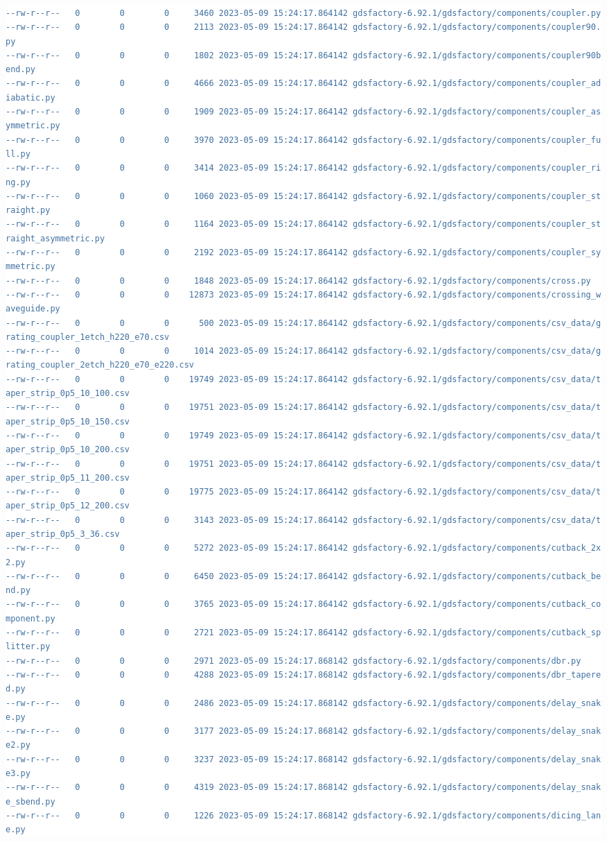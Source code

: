 ```diff
--rw-r--r--   0        0        0     3460 2023-05-09 15:24:17.864142 gdsfactory-6.92.1/gdsfactory/components/coupler.py
--rw-r--r--   0        0        0     2113 2023-05-09 15:24:17.864142 gdsfactory-6.92.1/gdsfactory/components/coupler90.py
--rw-r--r--   0        0        0     1802 2023-05-09 15:24:17.864142 gdsfactory-6.92.1/gdsfactory/components/coupler90bend.py
--rw-r--r--   0        0        0     4666 2023-05-09 15:24:17.864142 gdsfactory-6.92.1/gdsfactory/components/coupler_adiabatic.py
--rw-r--r--   0        0        0     1909 2023-05-09 15:24:17.864142 gdsfactory-6.92.1/gdsfactory/components/coupler_asymmetric.py
--rw-r--r--   0        0        0     3970 2023-05-09 15:24:17.864142 gdsfactory-6.92.1/gdsfactory/components/coupler_full.py
--rw-r--r--   0        0        0     3414 2023-05-09 15:24:17.864142 gdsfactory-6.92.1/gdsfactory/components/coupler_ring.py
--rw-r--r--   0        0        0     1060 2023-05-09 15:24:17.864142 gdsfactory-6.92.1/gdsfactory/components/coupler_straight.py
--rw-r--r--   0        0        0     1164 2023-05-09 15:24:17.864142 gdsfactory-6.92.1/gdsfactory/components/coupler_straight_asymmetric.py
--rw-r--r--   0        0        0     2192 2023-05-09 15:24:17.864142 gdsfactory-6.92.1/gdsfactory/components/coupler_symmetric.py
--rw-r--r--   0        0        0     1848 2023-05-09 15:24:17.864142 gdsfactory-6.92.1/gdsfactory/components/cross.py
--rw-r--r--   0        0        0    12873 2023-05-09 15:24:17.864142 gdsfactory-6.92.1/gdsfactory/components/crossing_waveguide.py
--rw-r--r--   0        0        0      500 2023-05-09 15:24:17.864142 gdsfactory-6.92.1/gdsfactory/components/csv_data/grating_coupler_1etch_h220_e70.csv
--rw-r--r--   0        0        0     1014 2023-05-09 15:24:17.864142 gdsfactory-6.92.1/gdsfactory/components/csv_data/grating_coupler_2etch_h220_e70_e220.csv
--rw-r--r--   0        0        0    19749 2023-05-09 15:24:17.864142 gdsfactory-6.92.1/gdsfactory/components/csv_data/taper_strip_0p5_10_100.csv
--rw-r--r--   0        0        0    19751 2023-05-09 15:24:17.864142 gdsfactory-6.92.1/gdsfactory/components/csv_data/taper_strip_0p5_10_150.csv
--rw-r--r--   0        0        0    19749 2023-05-09 15:24:17.864142 gdsfactory-6.92.1/gdsfactory/components/csv_data/taper_strip_0p5_10_200.csv
--rw-r--r--   0        0        0    19751 2023-05-09 15:24:17.864142 gdsfactory-6.92.1/gdsfactory/components/csv_data/taper_strip_0p5_11_200.csv
--rw-r--r--   0        0        0    19775 2023-05-09 15:24:17.864142 gdsfactory-6.92.1/gdsfactory/components/csv_data/taper_strip_0p5_12_200.csv
--rw-r--r--   0        0        0     3143 2023-05-09 15:24:17.864142 gdsfactory-6.92.1/gdsfactory/components/csv_data/taper_strip_0p5_3_36.csv
--rw-r--r--   0        0        0     5272 2023-05-09 15:24:17.864142 gdsfactory-6.92.1/gdsfactory/components/cutback_2x2.py
--rw-r--r--   0        0        0     6450 2023-05-09 15:24:17.864142 gdsfactory-6.92.1/gdsfactory/components/cutback_bend.py
--rw-r--r--   0        0        0     3765 2023-05-09 15:24:17.864142 gdsfactory-6.92.1/gdsfactory/components/cutback_component.py
--rw-r--r--   0        0        0     2721 2023-05-09 15:24:17.864142 gdsfactory-6.92.1/gdsfactory/components/cutback_splitter.py
--rw-r--r--   0        0        0     2971 2023-05-09 15:24:17.868142 gdsfactory-6.92.1/gdsfactory/components/dbr.py
--rw-r--r--   0        0        0     4288 2023-05-09 15:24:17.868142 gdsfactory-6.92.1/gdsfactory/components/dbr_tapered.py
--rw-r--r--   0        0        0     2486 2023-05-09 15:24:17.868142 gdsfactory-6.92.1/gdsfactory/components/delay_snake.py
--rw-r--r--   0        0        0     3177 2023-05-09 15:24:17.868142 gdsfactory-6.92.1/gdsfactory/components/delay_snake2.py
--rw-r--r--   0        0        0     3237 2023-05-09 15:24:17.868142 gdsfactory-6.92.1/gdsfactory/components/delay_snake3.py
--rw-r--r--   0        0        0     4319 2023-05-09 15:24:17.868142 gdsfactory-6.92.1/gdsfactory/components/delay_snake_sbend.py
--rw-r--r--   0        0        0     1226 2023-05-09 15:24:17.868142 gdsfactory-6.92.1/gdsfactory/components/dicing_lane.py
```